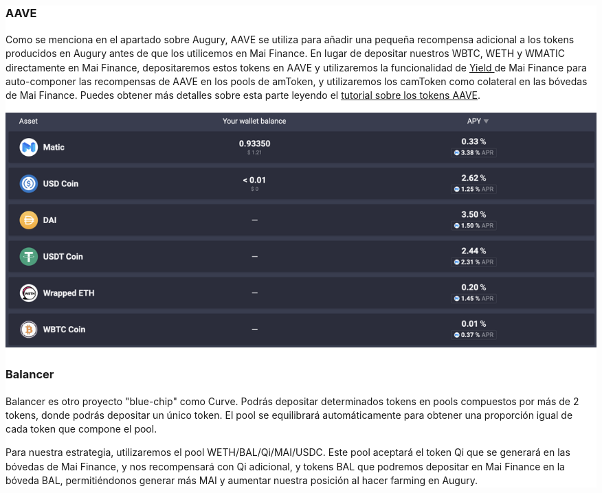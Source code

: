 ### AAVE

Como se menciona en el apartado sobre Augury, AAVE se utiliza para añadir una pequeña recompensa adicional a los tokens producidos en Augury antes de que los utilicemos en Mai Finance. En lugar de depositar nuestros WBTC, WETH y WMATIC directamente en Mai Finance, depositaremos estos tokens en AAVE y utilizaremos la funcionalidad de [Yield ](https://app.mai.finance/yield)de Mai Finance para auto-componer las recompensas de AAVE en los pools de amToken, y utilizaremos los camToken como colateral en las bóvedas de Mai Finance. Puedes obtener más detalles sobre esta parte leyendo el [tutorial sobre los tokens AAVE](apalancamiento-con-tus-tokens-de-aave.md).

![Las recompensas al depositar en AAVE en Septiembre de 2021](<../../.gitbook/assets/image (33).png>)

### Balancer

Balancer es otro proyecto "blue-chip" como Curve. Podrás depositar determinados tokens en pools compuestos por más de 2 tokens, donde podrás depositar un único token. El pool se equilibrará automáticamente para obtener una proporción igual de cada token que compone el pool.&#x20;

Para nuestra estrategia, utilizaremos el pool WETH/BAL/Qi/MAI/USDC. Este pool aceptará el token Qi que se generará en las bóvedas de Mai Finance, y nos recompensará con Qi adicional, y tokens BAL que podremos depositar en Mai Finance en la bóveda BAL, permitiéndonos generar más MAI y aumentar nuestra posición al hacer farming en Augury.
